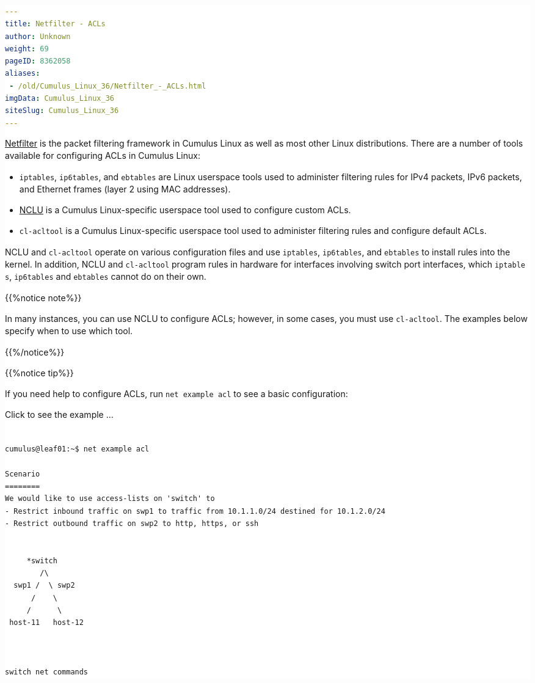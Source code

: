 ```yaml
---
title: Netfilter - ACLs
author: Unknown
weight: 69
pageID: 8362058
aliases:
 - /old/Cumulus_Linux_36/Netfilter_-_ACLs.html
imgData: Cumulus_Linux_36
siteSlug: Cumulus_Linux_36
---
```

[Netfilter](http://www.netfilter.org/) is the packet filtering framework
in Cumulus Linux as well as most other Linux distributions. There are a
number of tools available for configuring ACLs in Cumulus Linux:

  - `iptables`, `ip6tables`, and `ebtables` are Linux userspace tools
    used to administer filtering rules for IPv4 packets, IPv6 packets,
    and Ethernet frames (layer 2 using MAC addresses).

  - [NCLU](/old/Cumulus_Linux_36/Network_Command_Line_Utility_-_NCLU.html)
    is a Cumulus Linux-specific userspace tool used to configure custom
    ACLs.

  - `cl-acltool` is a Cumulus Linux-specific userspace tool used to
    administer filtering rules and configure default ACLs.

NCLU and `cl-acltool` operate on various configuration files and use
`iptables`, `ip6tables`, and `ebtables` to install rules into the
kernel. In addition, NCLU and `cl-acltool` program rules in hardware for
interfaces involving switch port interfaces, which `iptables`,
`ip6tables` and `ebtables` cannot do on their own.

{{%notice note%}}

In many instances, you can use NCLU to configure ACLs; however, in some
cases, you must use `cl-acltool`. The examples below specify when to use
which tool.

{{%/notice%}}

{{%notice tip%}}

If you need help to configure ACLs, run `net example acl` to see a basic
configuration:

Click to see the example ...

``` 
                   
cumulus@leaf01:~$ net example acl 
 
Scenario
========
We would like to use access-lists on 'switch' to
- Restrict inbound traffic on swp1 to traffic from 10.1.1.0/24 destined for 10.1.2.0/24
- Restrict outbound traffic on swp2 to http, https, or ssh
 
 
     *switch
        /\
  swp1 /  \ swp2
      /    \
     /      \
 host-11   host-12
 
 
 
switch net commands
```